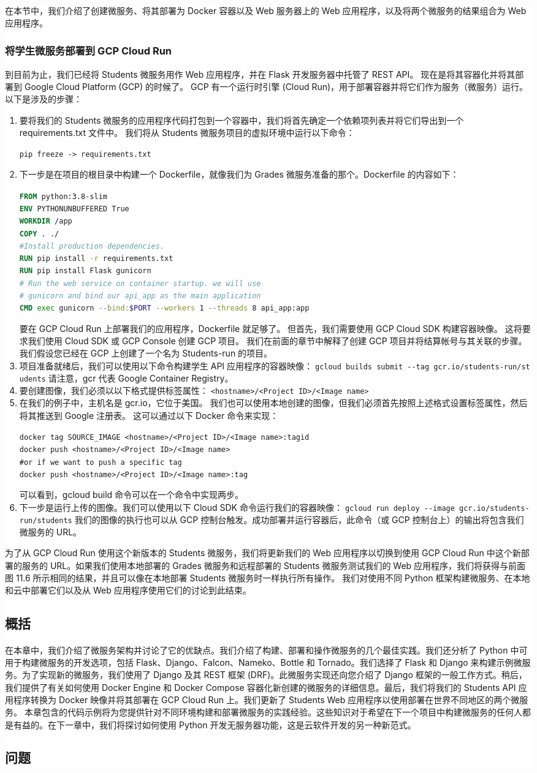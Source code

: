 在本节中，我们介绍了创建微服务、将其部署为 Docker 容器以及 Web 服务器上的 Web 应用程序，以及将两个微服务的结果组合为 Web 应用程序。

### 将学生微服务部署到 GCP Cloud Run

到目前为止，我们已经将 Students 微服务用作 Web 应用程序，并在 Flask 开发服务器中托管了 REST API。 现在是将其容器化并将其部署到 Google Cloud Platform (GCP) 的时候了。 GCP 有一个运行时引擎 (Cloud Run)，用于部署容器并将它们作为服务（微服务）运行。 以下是涉及的步骤：

1. 要将我们的 Students 微服务的应用程序代码打包到一个容器中，我们将首先确定一个依赖项列表并将它们导出到一个 requirements.txt 文件中。 我们将从 Students 微服务项目的虚拟环境中运行以下命令：
    ```
    pip freeze -> requirements.txt
    ```
2. 下一步是在项目的根目录中构建一个 Dockerfile，就像我们为 Grades 微服务准备的那个。Dockerfile 的内容如下：
    ```dockerfile
    FROM python:3.8-slim
    ENV PYTHONUNBUFFERED True
    WORKDIR /app
    COPY . ./
    #Install production dependencies.
    RUN pip install -r requirements.txt
    RUN pip install Flask gunicorn
    # Run the web service on container startup. we will use
    # gunicorn and bind our api_app as the main application
    CMD exec gunicorn --bind:$PORT --workers 1 --threads 8 api_app:app
    ```
    要在 GCP Cloud Run 上部署我们的应用程序，Dockerfile 就足够了。 但首先，我们需要使用 GCP Cloud SDK 构建容器映像。 这将要求我们使用 Cloud SDK 或 GCP Console 创建 GCP 项目。 我们在前面的章节中解释了创建 GCP 项目并将结算帐号与其关联的步骤。 我们假设您已经在 GCP 上创建了一个名为 Students-run 的项目。
3. 项目准备就绪后，我们可以使用以下命令构建学生 API 应用程序的容器映像：
    ```gcloud builds submit --tag gcr.io/students-run/students```
    请注意，gcr 代表 Google Container Registry。
4. 要创建图像，我们必须以以下格式提供标签属性：
```<hostname>/<Project ID>/<Image name>```
5. 在我们的例子中，主机名是 gcr.io，它位于美国。 我们也可以使用本地创建的图像，但我们必须首先按照上述格式设置标签属性，然后将其推送到 Google 注册表。 这可以通过以下 Docker 命令来实现：
    ```
    docker tag SOURCE_IMAGE <hostname>/<Project ID>/<Image name>:tagid
    docker push <hostname>/<Project ID>/<Image name>
    #or if we want to push a specific tag
    docker push <hostname>/<Project ID>/<Image name>:tag
    ```
    可以看到，gcloud build 命令可以在一个命令中实现两步。
6. 下一步是运行上传的图像。我们可以使用以下 Cloud SDK 命令运行我们的容器映像：
    ```gcloud run deploy --image gcr.io/students-run/students```
    我们的图像的执行也可以从 GCP 控制台触发。成功部署并运行容器后，此命令（或 GCP 控制台上）的输出将包含我们微服务的 URL。

为了从 GCP Cloud Run 使用这个新版本的 Students 微服务，我们将更新我们的 Web 应用程序以切换到使用 GCP Cloud Run 中这个新部署的服务的 URL。如果我们使用本地部署的 Grades 微服务和远程部署的 Students 微服务测试我们的 Web 应用程序，我们将获得与前面图 11.6 所示相同的结果，并且可以像在本地部署 Students 微服务时一样执行所有操作。
我们对使用不同 Python 框架构建微服务、在本地和云中部署它们以及从 Web 应用程序使用它们的讨论到此结束。

## 概括

在本章中，我们介绍了微服务架构并讨论了它的优缺点。我们介绍了构建、部署和操作微服务的几个最佳实践。我们还分析了 Python 中可用于构建微服务的开发选项，包括 Flask、Django、Falcon、Nameko、Bottle 和 Tornado。我们选择了 Flask 和 Django 来构建示例微服务。为了实现新的微服务，我们使用了 Django 及其 REST 框架 (DRF)。此微服务实现还向您介绍了 Django 框架的一般工作方式。稍后，我们提供了有关如何使用 Docker Engine 和 Docker Compose 容器化新创建的微服务的详细信息。最后，我们将我们的 Students API 应用程序转换为 Docker 映像并将其部署在 GCP Cloud Run 上。我们更新了 Students Web 应用程序以使用部署在世界不同地区的两个微服务。
本章包含的代码示例将为您提供针对不同环境构建和部署微服务的实践经验。这些知识对于希望在下一个项目中构建微服务的任何人都是有益的。在下一章中，我们将探讨如何使用 Python 开发无服务器功能，这是云软件开发的另一种新范式。

## 问题

```